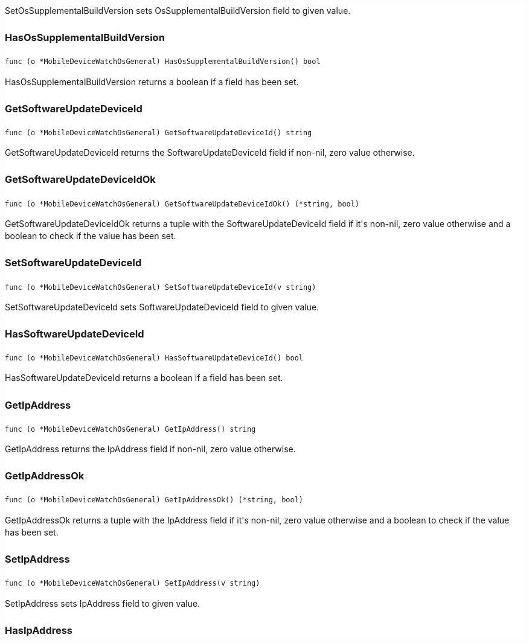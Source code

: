 SetOsSupplementalBuildVersion sets OsSupplementalBuildVersion field to given value.

### HasOsSupplementalBuildVersion

`func (o *MobileDeviceWatchOsGeneral) HasOsSupplementalBuildVersion() bool`

HasOsSupplementalBuildVersion returns a boolean if a field has been set.

### GetSoftwareUpdateDeviceId

`func (o *MobileDeviceWatchOsGeneral) GetSoftwareUpdateDeviceId() string`

GetSoftwareUpdateDeviceId returns the SoftwareUpdateDeviceId field if non-nil, zero value otherwise.

### GetSoftwareUpdateDeviceIdOk

`func (o *MobileDeviceWatchOsGeneral) GetSoftwareUpdateDeviceIdOk() (*string, bool)`

GetSoftwareUpdateDeviceIdOk returns a tuple with the SoftwareUpdateDeviceId field if it's non-nil, zero value otherwise
and a boolean to check if the value has been set.

### SetSoftwareUpdateDeviceId

`func (o *MobileDeviceWatchOsGeneral) SetSoftwareUpdateDeviceId(v string)`

SetSoftwareUpdateDeviceId sets SoftwareUpdateDeviceId field to given value.

### HasSoftwareUpdateDeviceId

`func (o *MobileDeviceWatchOsGeneral) HasSoftwareUpdateDeviceId() bool`

HasSoftwareUpdateDeviceId returns a boolean if a field has been set.

### GetIpAddress

`func (o *MobileDeviceWatchOsGeneral) GetIpAddress() string`

GetIpAddress returns the IpAddress field if non-nil, zero value otherwise.

### GetIpAddressOk

`func (o *MobileDeviceWatchOsGeneral) GetIpAddressOk() (*string, bool)`

GetIpAddressOk returns a tuple with the IpAddress field if it's non-nil, zero value otherwise
and a boolean to check if the value has been set.

### SetIpAddress

`func (o *MobileDeviceWatchOsGeneral) SetIpAddress(v string)`

SetIpAddress sets IpAddress field to given value.

### HasIpAddress

